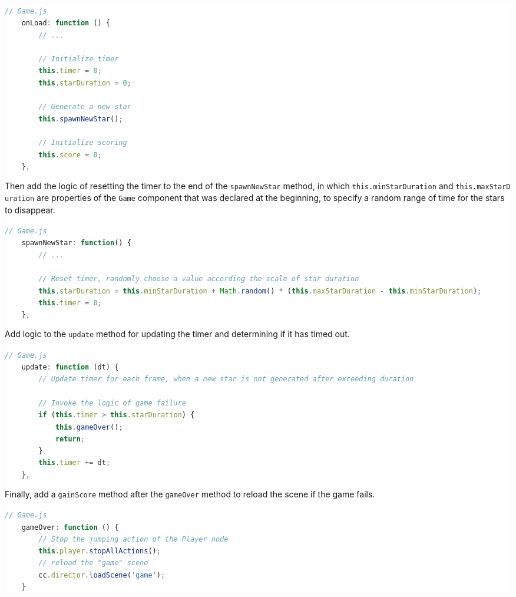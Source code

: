 ```js
// Game.js
    onLoad: function () {
        // ...

        // Initialize timer
        this.timer = 0;
        this.starDuration = 0;

        // Generate a new star
        this.spawnNewStar();

        // Initialize scoring
        this.score = 0;
    },
```

Then add the logic of resetting the timer to the end of the `spawnNewStar` method, in which `this.minStarDuration` and `this.maxStarDuration` are properties of the `Game` component that was declared at the beginning, to specify a random range of time for the stars to disappear.

```js
// Game.js
    spawnNewStar: function() {
        // ...

        // Reset timer, randomly choose a value according the scale of star duration
        this.starDuration = this.minStarDuration + Math.random() * (this.maxStarDuration - this.minStarDuration);
        this.timer = 0;
    },
```

Add logic to the `update` method for updating the timer and determining if it has timed out.

```js
// Game.js
    update: function (dt) {
        // Update timer for each frame, when a new star is not generated after exceeding duration

        // Invoke the logic of game failure
        if (this.timer > this.starDuration) {
            this.gameOver();
            return;
        }
        this.timer += dt;
    },
```

Finally, add a `gainScore` method after the `gameOver` method to reload the scene if the game fails.

```js
// Game.js
    gameOver: function () {
        // Stop the jumping action of the Player node
        this.player.stopAllActions(); 
        // reload the "game" scene
        cc.director.loadScene('game');
    }
```
